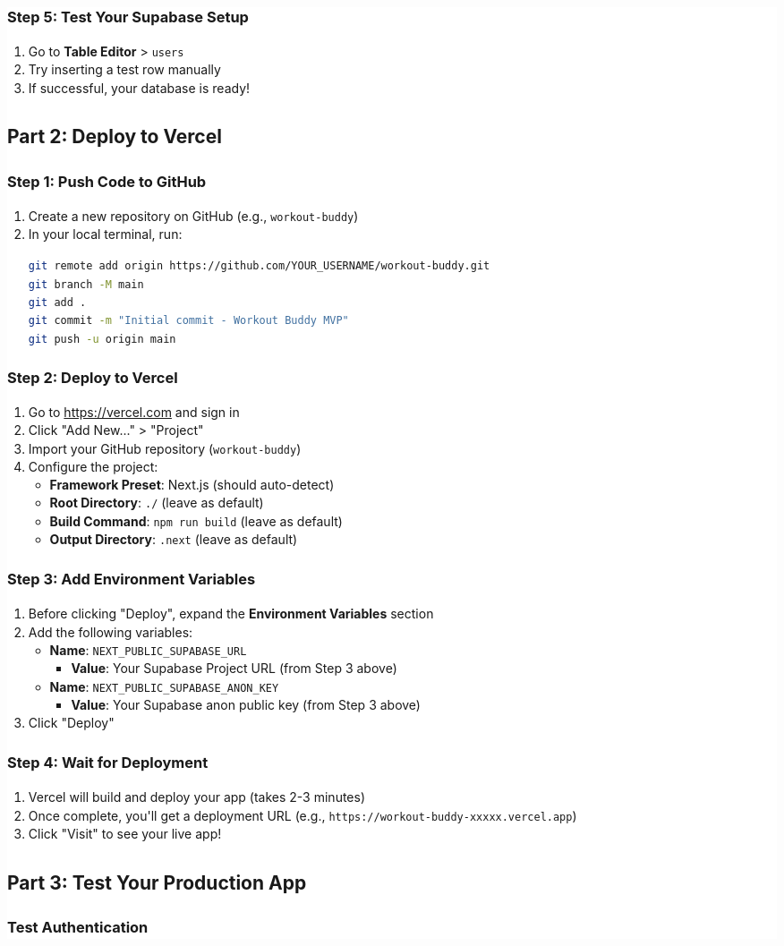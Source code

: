 ### Step 5: Test Your Supabase Setup

1. Go to **Table Editor** > `users`
2. Try inserting a test row manually
3. If successful, your database is ready!

## Part 2: Deploy to Vercel

### Step 1: Push Code to GitHub

1. Create a new repository on GitHub (e.g., `workout-buddy`)
2. In your local terminal, run:
   ```bash
   git remote add origin https://github.com/YOUR_USERNAME/workout-buddy.git
   git branch -M main
   git add .
   git commit -m "Initial commit - Workout Buddy MVP"
   git push -u origin main
   ```

### Step 2: Deploy to Vercel

1. Go to https://vercel.com and sign in
2. Click "Add New..." > "Project"
3. Import your GitHub repository (`workout-buddy`)
4. Configure the project:
   - **Framework Preset**: Next.js (should auto-detect)
   - **Root Directory**: `./` (leave as default)
   - **Build Command**: `npm run build` (leave as default)
   - **Output Directory**: `.next` (leave as default)

### Step 3: Add Environment Variables

1. Before clicking "Deploy", expand the **Environment Variables** section
2. Add the following variables:
   - **Name**: `NEXT_PUBLIC_SUPABASE_URL`
     - **Value**: Your Supabase Project URL (from Step 3 above)
   - **Name**: `NEXT_PUBLIC_SUPABASE_ANON_KEY`
     - **Value**: Your Supabase anon public key (from Step 3 above)
3. Click "Deploy"

### Step 4: Wait for Deployment

1. Vercel will build and deploy your app (takes 2-3 minutes)
2. Once complete, you'll get a deployment URL (e.g., `https://workout-buddy-xxxxx.vercel.app`)
3. Click "Visit" to see your live app!

## Part 3: Test Your Production App

### Test Authentication
